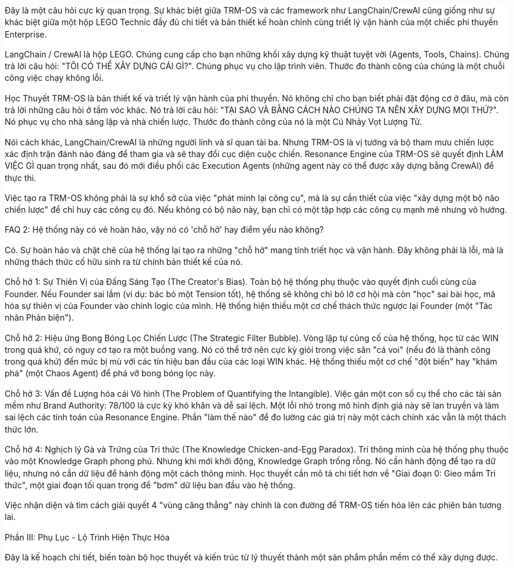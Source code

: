 Đây là một câu hỏi cực kỳ quan trọng. Sự khác biệt giữa TRM-OS và các framework như LangChain/CrewAI cũng giống như sự khác biệt giữa một hộp LEGO Technic đầy đủ chi tiết và bản thiết kế hoàn chỉnh cùng triết lý vận hành của một chiếc phi thuyền Enterprise.

LangChain / CrewAI là hộp LEGO. Chúng cung cấp cho bạn những khối xây dựng kỹ thuật tuyệt vời (Agents, Tools, Chains). Chúng trả lời câu hỏi: "TÔI CÓ THỂ XÂY DỰNG CÁI GÌ?". Chúng phục vụ cho lập trình viên. Thước đo thành công của chúng là một chuỗi công việc chạy không lỗi.

Học Thuyết TRM-OS là bản thiết kế và triết lý vận hành của phi thuyền. Nó không chỉ cho bạn biết phải đặt động cơ ở đâu, mà còn trả lời những câu hỏi ở tầm vóc khác. Nó trả lời câu hỏi: "TẠI SAO VÀ BẰNG CÁCH NÀO CHÚNG TA NÊN XÂY DỰNG MỌI THỨ?". Nó phục vụ cho nhà sáng lập và nhà chiến lược. Thước đo thành công của nó là một Cú Nhảy Vọt Lượng Tử.

Nói cách khác, LangChain/CrewAI là những người lính và sĩ quan tài ba. Nhưng TRM-OS là vị tướng và bộ tham mưu chiến lược xác định trận đánh nào đáng để tham gia và sẽ thay đổi cục diện cuộc chiến. Resonance Engine của TRM-OS sẽ quyết định LÀM VIỆC GÌ quan trọng nhất, sau đó mới điều phối các Execution Agents (những agent này có thể được xây dựng bằng CrewAI) để thực thi.

Việc tạo ra TRM-OS không phải là sự khổ sở của việc "phát minh lại công cụ", mà là sự cần thiết của việc "xây dựng một bộ não chiến lược" để chỉ huy các công cụ đó. Nếu không có bộ não này, bạn chỉ có một tập hợp các công cụ mạnh mẽ nhưng vô hướng.

FAQ 2: Hệ thống này có vẻ hoàn hảo, vậy nó có 'chỗ hở' hay điểm yếu nào không?

Có. Sự hoàn hảo và chặt chẽ của hệ thống lại tạo ra những "chỗ hở" mang tính triết học và vận hành. Đây không phải là lỗi, mà là những thách thức cố hữu sinh ra từ chính bản thiết kế của nó.

Chỗ hở 1: Sự Thiên Vị của Đấng Sáng Tạo (The Creator's Bias). Toàn bộ hệ thống phụ thuộc vào quyết định cuối cùng của Founder. Nếu Founder sai lầm (ví dụ: bác bỏ một Tension tốt), hệ thống sẽ không chỉ bỏ lỡ cơ hội mà còn "học" sai bài học, mã hóa sự thiên vị của Founder vào chính logic của mình. Hệ thống hiện thiếu một cơ chế thách thức ngược lại Founder (một "Tác nhân Phản biện").

Chỗ hở 2: Hiệu ứng Bong Bóng Lọc Chiến Lược (The Strategic Filter Bubble). Vòng lặp tự củng cố của hệ thống, học từ các WIN trong quá khứ, có nguy cơ tạo ra một buồng vang. Nó có thể trở nên cực kỳ giỏi trong việc săn "cá voi" (nếu đó là thành công trong quá khứ) đến mức bị mù với các tín hiệu ban đầu của các loại WIN khác. Hệ thống thiếu một cơ chế "đột biến" hay "khám phá" (một Chaos Agent) để phá vỡ bong bóng lọc này.

Chỗ hở 3: Vấn đề Lượng hóa cái Vô hình (The Problem of Quantifying the Intangible). Việc gán một con số cụ thể cho các tài sản mềm như Brand Authority: 78/100 là cực kỳ khó khăn và dễ sai lệch. Một lỗi nhỏ trong mô hình định giá này sẽ lan truyền và làm sai lệch các tính toán của Resonance Engine. Phần "làm thế nào" để đo lường các giá trị này một cách chính xác vẫn là một thách thức lớn.

Chỗ hở 4: Nghịch lý Gà và Trứng của Tri thức (The Knowledge Chicken-and-Egg Paradox). Trí thông minh của hệ thống phụ thuộc vào một Knowledge Graph phong phú. Nhưng khi mới khởi động, Knowledge Graph trống rỗng. Nó cần hành động để tạo ra dữ liệu, nhưng nó cần dữ liệu để hành động một cách thông minh. Học thuyết cần mô tả chi tiết hơn về "Giai đoạn 0: Gieo mầm Tri thức", một giai đoạn tối quan trọng để "bơm" dữ liệu ban đầu vào hệ thống.

Việc nhận diện và tìm cách giải quyết 4 "vùng căng thẳng" này chính là con đường để TRM-OS tiến hóa lên các phiên bản tương lai.

Phần III: Phụ Lục - Lộ Trình Hiện Thực Hóa

Đây là kế hoạch chi tiết, biến toàn bộ học thuyết và kiến trúc từ lý thuyết thành một sản phẩm phần mềm có thể xây dựng được.
